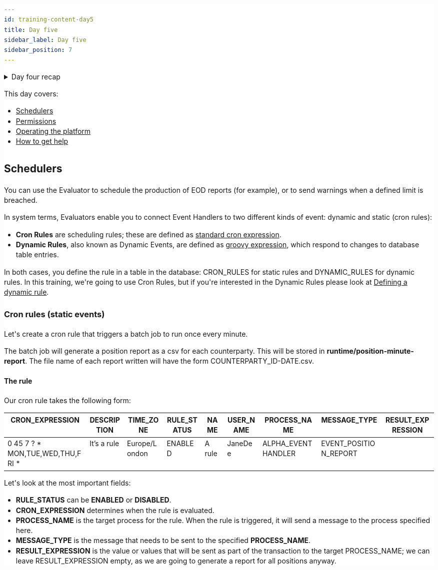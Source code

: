 ```yaml
---
id: training-content-day5
title: Day five
sidebar_label: Day five
sidebar_position: 7
---
```


<details><summary>Day four recap</summary></details>

This day covers:

- [Schedulers](#schedulers)
- [Permissions​](#permissions)
- [Operating the platform](#operating-the-genesis-low-code-platform)
- [How to get help​](#how-to-get-help​)

## Schedulers​
You can use the Evaluator to schedule the production of EOD reports (for example), or to send warnings when a defined limit is breached.

In system terms, Evaluators enable you to connect Event Handlers to two different kinds of event: dynamic and static (cron rules): 

- __Cron Rules__  are scheduling rules; these are defined as [standard cron expression](https://en.wikipedia.org/wiki/Cron#CRON_expression). 
- __Dynamic Rules__, also known as Dynamic Events, are defined as [groovy expression](https://groovy-lang.org/syntax.html), which respond to changes to database table entries.

In both cases, you define the rule in a table in the database: CRON_RULES for static rules and DYNAMIC_RULES for dynamic rules. In this training, we're going to use Cron Rules, but if you're interested in the Dynamic Rules please look at [Defining a dynamic rule](/server/evaluator/basics/#defining-a-dynamic-rule).

### Cron rules (static events)​

Let's create a cron rule that triggers a batch job to run once every minute.

The batch job will generate a position report as a csv for each counterparty. This will be stored in **runtime/position-minute-report**. The file name of each report written will have the form COUNTERPARTY_ID-DATE.csv.

#### The rule

Our cron rule takes the following form:

| CRON_EXPRESSION | DESCRIPTION | TIME_ZONE | RULE_STATUS | NAME | USER_NAME | PROCESS_NAME | MESSAGE_TYPE | RESULT_EXPRESSION |
| --- | --- | --- | --- | --- | --- | --- | --- | --- |
| 0 45 7 ? * MON,TUE,WED,THU,FRI * | It’s a rule | Europe/London | ENABLED | A rule | JaneDee | ALPHA_EVENTHANDLER | EVENT_POSITION_REPORT |  |

Let's look at the most important fields:

* **RULE_STATUS** can be **ENABLED** or **DISABLED**.
* **CRON_EXPRESSION** determines when the rule is evaluated.
* **PROCESS_NAME** is the target process for the rule. When the rule is triggered, it will send a message to the process specified here.
* **MESSAGE_TYPE** is the message that needs to be sent to the specified **PROCESS_NAME**.
* **RESULT_EXPRESSION** is the value or values that will be sent as part of the transaction to the target PROCESS_NAME; we can leave RESULT_EXPRESSION empty, as we are going to generate a report for all positions anyway.
